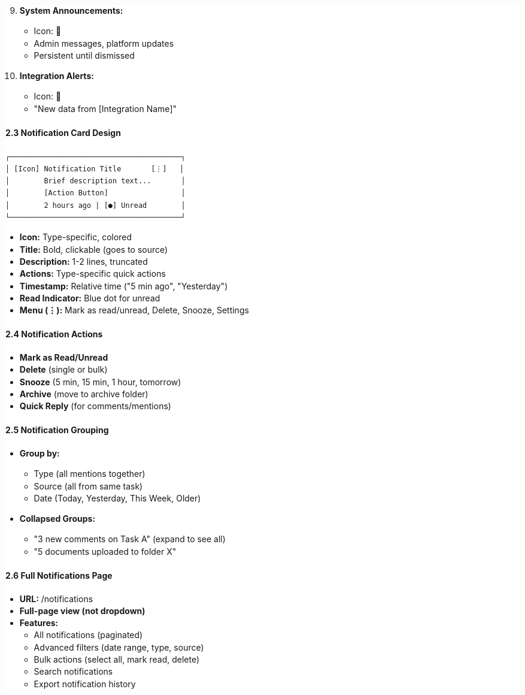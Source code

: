 9. **System Announcements:**
   - Icon: 📢
   - Admin messages, platform updates
   - Persistent until dismissed

10. **Integration Alerts:**
    - Icon: 🔗
    - "New data from [Integration Name]"

#### 2.3 Notification Card Design
```
┌────────────────────────────────────────┐
│ [Icon] Notification Title       [⋮]   │
│        Brief description text...       │
│        [Action Button]                 │
│        2 hours ago | [●] Unread        │
└────────────────────────────────────────┘
```

- **Icon:** Type-specific, colored
- **Title:** Bold, clickable (goes to source)
- **Description:** 1-2 lines, truncated
- **Actions:** Type-specific quick actions
- **Timestamp:** Relative time ("5 min ago", "Yesterday")
- **Read Indicator:** Blue dot for unread
- **Menu (⋮):** Mark as read/unread, Delete, Snooze, Settings

#### 2.4 Notification Actions
- **Mark as Read/Unread**
- **Delete** (single or bulk)
- **Snooze** (5 min, 15 min, 1 hour, tomorrow)
- **Archive** (move to archive folder)
- **Quick Reply** (for comments/mentions)

#### 2.5 Notification Grouping
- **Group by:**
  - Type (all mentions together)
  - Source (all from same task)
  - Date (Today, Yesterday, This Week, Older)

- **Collapsed Groups:**
  - "3 new comments on Task A" (expand to see all)
  - "5 documents uploaded to folder X"

#### 2.6 Full Notifications Page
- **URL:** /notifications
- **Full-page view (not dropdown)**
- **Features:**
  - All notifications (paginated)
  - Advanced filters (date range, type, source)
  - Bulk actions (select all, mark read, delete)
  - Search notifications
  - Export notification history
